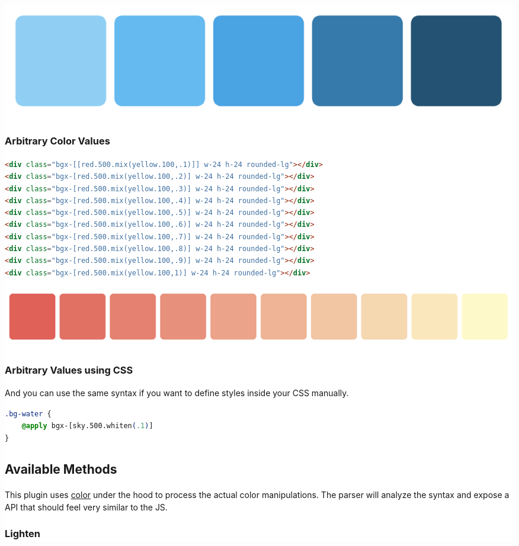 ![Water Color Example](./assets/water-colors.png)

### Arbitrary Color Values


```html
<div class="bgx-[[red.500.mix(yellow.100,.1)]] w-24 h-24 rounded-lg"></div>
<div class="bgx-[red.500.mix(yellow.100,.2)] w-24 h-24 rounded-lg"></div>
<div class="bgx-[red.500.mix(yellow.100,.3)] w-24 h-24 rounded-lg"></div>
<div class="bgx-[red.500.mix(yellow.100,.4)] w-24 h-24 rounded-lg"></div>
<div class="bgx-[red.500.mix(yellow.100,.5)] w-24 h-24 rounded-lg"></div>
<div class="bgx-[red.500.mix(yellow.100,.6)] w-24 h-24 rounded-lg"></div>
<div class="bgx-[red.500.mix(yellow.100,.7)] w-24 h-24 rounded-lg"></div>
<div class="bgx-[red.500.mix(yellow.100,.8)] w-24 h-24 rounded-lg"></div>
<div class="bgx-[red.500.mix(yellow.100,.9)] w-24 h-24 rounded-lg"></div>
<div class="bgx-[red.500.mix(yellow.100,1)] w-24 h-24 rounded-lg"></div>
```

![Water Color Example](./assets/arbitrary-colors.png)

### Arbitrary Values using CSS

And you can use the same syntax if you want to define styles inside your CSS manually.

```css
.bg-water {
    @apply bgx-[sky.500.whiten(.1)]
}
```

## Available Methods

This plugin uses [color](https://www.npmjs.com/package/color) under the hood to process the actual color manipulations. The parser will analyze the syntax and expose a API that should feel very similar to the JS.

### Lighten
